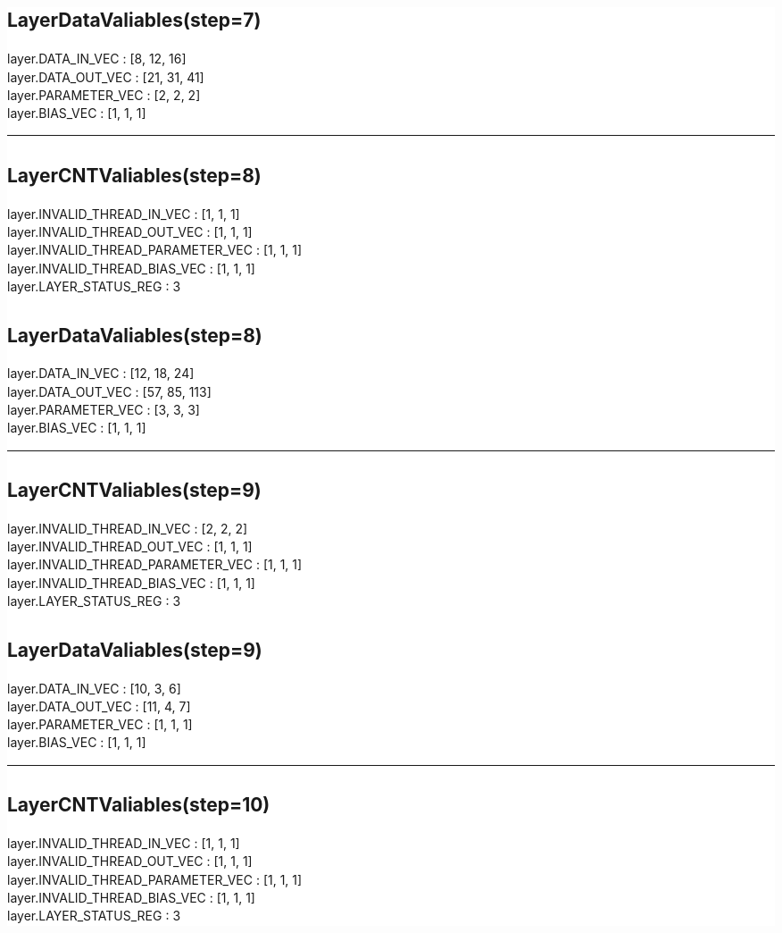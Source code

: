 ## LayerDataValiables(step=7)  

layer.DATA_IN_VEC : [8, 12, 16]  
layer.DATA_OUT_VEC : [21, 31, 41]  
layer.PARAMETER_VEC : [2, 2, 2]  
layer.BIAS_VEC : [1, 1, 1]  

***

## LayerCNTValiables(step=8)  

layer.INVALID_THREAD_IN_VEC : [1, 1, 1]  
layer.INVALID_THREAD_OUT_VEC : [1, 1, 1]  
layer.INVALID_THREAD_PARAMETER_VEC : [1, 1, 1]  
layer.INVALID_THREAD_BIAS_VEC : [1, 1, 1]  
layer.LAYER_STATUS_REG : 3  

## LayerDataValiables(step=8)  

layer.DATA_IN_VEC : [12, 18, 24]  
layer.DATA_OUT_VEC : [57, 85, 113]  
layer.PARAMETER_VEC : [3, 3, 3]  
layer.BIAS_VEC : [1, 1, 1]  

***

## LayerCNTValiables(step=9)  

layer.INVALID_THREAD_IN_VEC : [2, 2, 2]  
layer.INVALID_THREAD_OUT_VEC : [1, 1, 1]  
layer.INVALID_THREAD_PARAMETER_VEC : [1, 1, 1]  
layer.INVALID_THREAD_BIAS_VEC : [1, 1, 1]  
layer.LAYER_STATUS_REG : 3  

## LayerDataValiables(step=9)  

layer.DATA_IN_VEC : [10, 3, 6]  
layer.DATA_OUT_VEC : [11, 4, 7]  
layer.PARAMETER_VEC : [1, 1, 1]  
layer.BIAS_VEC : [1, 1, 1]  

***

## LayerCNTValiables(step=10)  

layer.INVALID_THREAD_IN_VEC : [1, 1, 1]  
layer.INVALID_THREAD_OUT_VEC : [1, 1, 1]  
layer.INVALID_THREAD_PARAMETER_VEC : [1, 1, 1]  
layer.INVALID_THREAD_BIAS_VEC : [1, 1, 1]  
layer.LAYER_STATUS_REG : 3  
